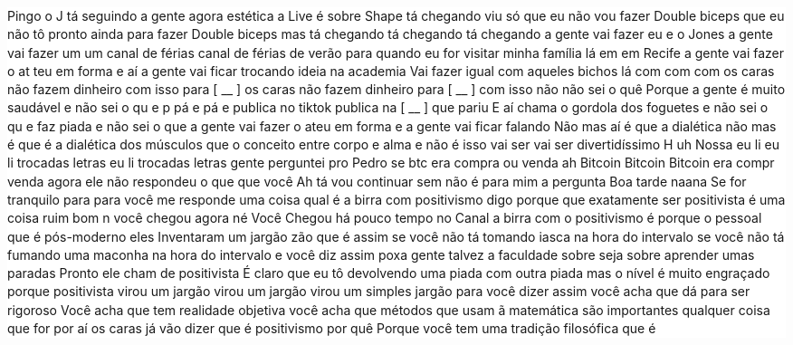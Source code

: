 Pingo o J tá seguindo a gente agora
estética a Live é sobre Shape tá
chegando viu só que eu não vou fazer
Double biceps que eu não tô pronto ainda
para fazer Double biceps mas tá chegando
tá chegando tá chegando a gente vai
fazer eu e o Jones a gente vai fazer um
um canal de
férias canal de férias de verão para
quando eu for visitar minha família lá
em em Recife a gente vai fazer o at teu
em forma e aí a gente vai ficar trocando
ideia na academia Vai fazer igual com
aqueles bichos lá com com com os caras
não fazem dinheiro com isso para [ __ ]
os caras não fazem dinheiro para [ __ ]
com isso não não sei o quê Porque a
gente é muito saudável e não sei o qu e
p pá e pá e publica no tiktok publica na
[ __ ] que pariu E aí chama o gordola dos
foguetes e não sei o qu e faz piada e
não sei o que a gente vai fazer o ateu
em
forma e a gente vai ficar falando Não
mas aí é que a
dialética não mas é que é a dialética
dos músculos que o conceito entre corpo
e alma
e não é isso vai ser vai ser
divertidíssimo
H uh Nossa eu li eu li trocadas letras
eu li trocadas letras gente perguntei
pro Pedro se btc era compra ou venda ah
Bitcoin Bitcoin Bitcoin era compr venda
agora ele não respondeu o que que você
Ah tá vou continuar sem não é para mim a
pergunta Boa tarde
naana Se for tranquilo para para você me
responde uma coisa qual é a birra com
positivismo digo porque que exatamente
ser positivista é uma coisa ruim bom n
você chegou agora né Você Chegou há
pouco tempo no Canal a birra com o
positivismo é porque o pessoal que é
pós-moderno eles Inventaram um jargão
zão que é assim se você não tá tomando
iasca na hora do intervalo se você não
tá fumando uma maconha na hora do
intervalo e você diz assim poxa gente
talvez a faculdade sobre seja sobre
aprender umas paradas Pronto ele cham de
positivista É claro que eu tô devolvendo
uma piada com outra piada mas o nível é
muito engraçado porque positivista virou
um jargão virou um jargão virou um
simples jargão para você dizer assim
você acha que dá para ser
rigoroso Você acha que tem realidade
objetiva você acha que métodos que usam
ã
matemática são importantes qualquer
coisa que for por aí os caras já vão
dizer que é positivismo por quê Porque
você tem uma tradição filosófica que é
